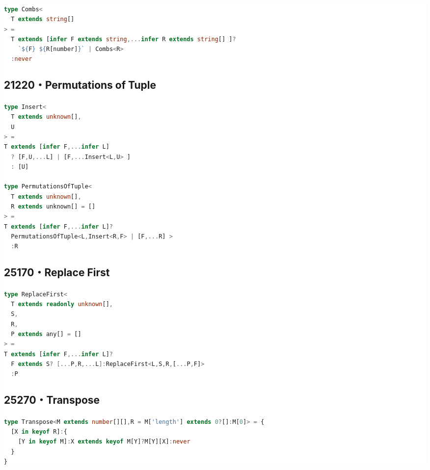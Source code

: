 ```typescript
type Combs<
  T extends string[]
> = 
  T extends [infer F extends string,...infer R extends string[] ]?
    `${F} ${R[number]}` | Combs<R>
  :never
```

## 21220・Permutations of Tuple

```typescript
type Insert<
  T extends unknown[],
  U
> = 
T extends [infer F,...infer L]
  ? [F,U,...L] | [F,...Insert<L,U> ] 
  : [U]

type PermutationsOfTuple<
  T extends unknown[],
  R extends unknown[] = []
> = 
T extends [infer F,...infer L]?
  PermutationsOfTuple<L,Insert<R,F> | [F,...R] >
  :R
```

## 25170・Replace First

```typescript
type ReplaceFirst<
  T extends readonly unknown[], 
  S, 
  R,
  P extends any[] = []
> = 
T extends [infer F,...infer L]?
  F extends S? [...P,R,...L]:ReplaceFirst<L,S,R,[...P,F]>
  :P
```

## 25270・Transpose

```typescript
type Transpose<M extends number[][],R = M['length'] extends 0?[]:M[0]> = {
  [X in keyof R]:{
    [Y in keyof M]:X extends keyof M[Y]?M[Y][X]:never
  }
}
```
